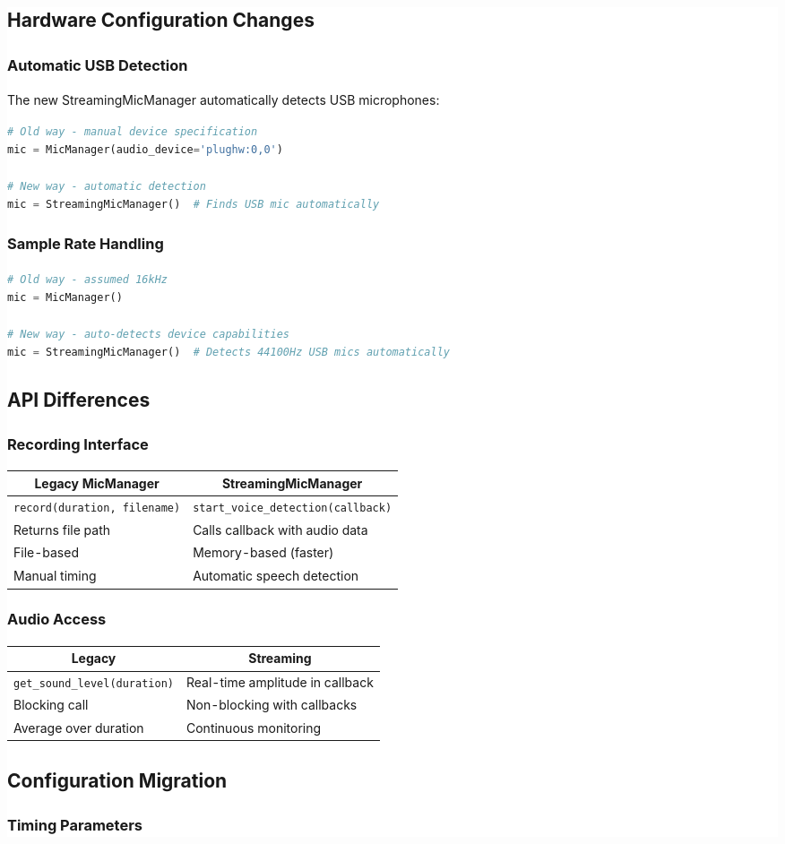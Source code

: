 ## Hardware Configuration Changes

### Automatic USB Detection

The new StreamingMicManager automatically detects USB microphones:

```python
# Old way - manual device specification
mic = MicManager(audio_device='plughw:0,0')

# New way - automatic detection
mic = StreamingMicManager()  # Finds USB mic automatically
```

### Sample Rate Handling

```python
# Old way - assumed 16kHz
mic = MicManager()

# New way - auto-detects device capabilities
mic = StreamingMicManager()  # Detects 44100Hz USB mics automatically
```

## API Differences

### Recording Interface

| Legacy MicManager | StreamingMicManager |
|------------------|---------------------|
| `record(duration, filename)` | `start_voice_detection(callback)` |
| Returns file path | Calls callback with audio data |
| File-based | Memory-based (faster) |
| Manual timing | Automatic speech detection |

### Audio Access

| Legacy | Streaming |
|--------|-----------|
| `get_sound_level(duration)` | Real-time amplitude in callback |
| Blocking call | Non-blocking with callbacks |
| Average over duration | Continuous monitoring |

## Configuration Migration

### Timing Parameters
